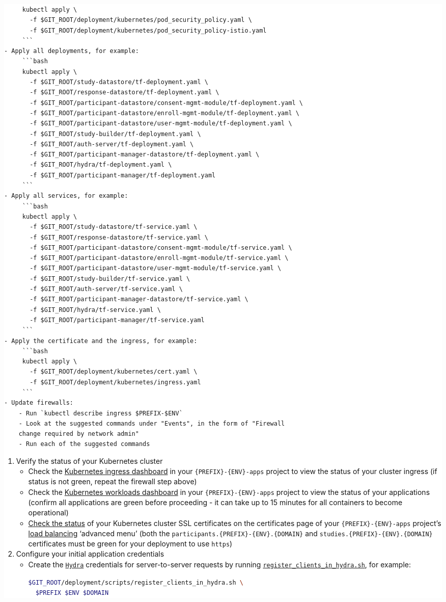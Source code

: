          kubectl apply \
           -f $GIT_ROOT/deployment/kubernetes/pod_security_policy.yaml \
           -f $GIT_ROOT/deployment/kubernetes/pod_security_policy-istio.yaml
         ```
    - Apply all deployments, for example:
         ```bash
         kubectl apply \
           -f $GIT_ROOT/study-datastore/tf-deployment.yaml \
           -f $GIT_ROOT/response-datastore/tf-deployment.yaml \
           -f $GIT_ROOT/participant-datastore/consent-mgmt-module/tf-deployment.yaml \
           -f $GIT_ROOT/participant-datastore/enroll-mgmt-module/tf-deployment.yaml \
           -f $GIT_ROOT/participant-datastore/user-mgmt-module/tf-deployment.yaml \
           -f $GIT_ROOT/study-builder/tf-deployment.yaml \
           -f $GIT_ROOT/auth-server/tf-deployment.yaml \
           -f $GIT_ROOT/participant-manager-datastore/tf-deployment.yaml \
           -f $GIT_ROOT/hydra/tf-deployment.yaml \
           -f $GIT_ROOT/participant-manager/tf-deployment.yaml
         ```
    - Apply all services, for example:
         ```bash
         kubectl apply \
           -f $GIT_ROOT/study-datastore/tf-service.yaml \
           -f $GIT_ROOT/response-datastore/tf-service.yaml \
           -f $GIT_ROOT/participant-datastore/consent-mgmt-module/tf-service.yaml \
           -f $GIT_ROOT/participant-datastore/enroll-mgmt-module/tf-service.yaml \
           -f $GIT_ROOT/participant-datastore/user-mgmt-module/tf-service.yaml \
           -f $GIT_ROOT/study-builder/tf-service.yaml \
           -f $GIT_ROOT/auth-server/tf-service.yaml \
           -f $GIT_ROOT/participant-manager-datastore/tf-service.yaml \
           -f $GIT_ROOT/hydra/tf-service.yaml \
           -f $GIT_ROOT/participant-manager/tf-service.yaml
         ```
    - Apply the certificate and the ingress, for example:
         ```bash
         kubectl apply \
           -f $GIT_ROOT/deployment/kubernetes/cert.yaml \
           -f $GIT_ROOT/deployment/kubernetes/ingress.yaml
         ```
    - Update firewalls:
        - Run `kubectl describe ingress $PREFIX-$ENV`
        - Look at the suggested commands under "Events", in the form of "Firewall
        change required by network admin"
        - Run each of the suggested commands
1. Verify the status of your Kubernetes cluster
     - Check the [Kubernetes ingress dashboard](https://console.cloud.google.com/kubernetes/ingresses) in your `{PREFIX}-{ENV}-apps` project to view the status of your cluster ingress (if status is not green, repeat the firewall step above)
    - Check the [Kubernetes workloads dashboard](https://console.cloud.google.com/kubernetes/workload) in your `{PREFIX}-{ENV}-apps` project to view the status of your applications (confirm all applications are green before proceeding - it can take up to 15 minutes for all containers to become operational)
    - [Check the status](https://cloud.google.com/load-balancing/docs/ssl-certificates/google-managed-certs#certificate-resource-status) of your Kubernetes cluster SSL certificates on the certificates page of your `{PREFIX}-{ENV}-apps` project’s [load balancing](https://console.cloud.google.com/net-services/loadbalancing/) ‘advanced menu’ (both the `participants.{PREFIX}-{ENV}.{DOMAIN}` and `studies.{PREFIX}-{ENV}.{DOMAIN}` certificates must be green for your deployment to use `https`) 
1. Configure your initial application credentials
    - Create the [`Hydra`](/hydra/) credentials for server-to-server requests by running [`register_clients_in_hydra.sh`](/deployment/scripts/register_clients_in_hydra.sh), for example:
         ```bash
         $GIT_ROOT/deployment/scripts/register_clients_in_hydra.sh \
           $PREFIX $ENV $DOMAIN
         ```